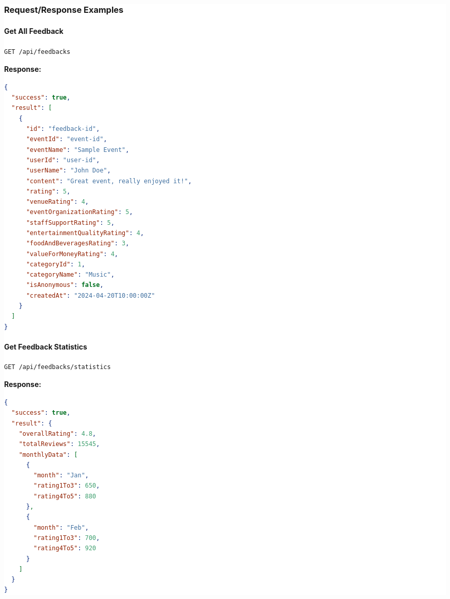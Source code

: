### Request/Response Examples

#### Get All Feedback

```http
GET /api/feedbacks
```

**Response:**

```json
{
  "success": true,
  "result": [
    {
      "id": "feedback-id",
      "eventId": "event-id",
      "eventName": "Sample Event",
      "userId": "user-id",
      "userName": "John Doe",
      "content": "Great event, really enjoyed it!",
      "rating": 5,
      "venueRating": 4,
      "eventOrganizationRating": 5,
      "staffSupportRating": 5,
      "entertainmentQualityRating": 4,
      "foodAndBeveragesRating": 3,
      "valueForMoneyRating": 4,
      "categoryId": 1,
      "categoryName": "Music",
      "isAnonymous": false,
      "createdAt": "2024-04-20T10:00:00Z"
    }
  ]
}
```

#### Get Feedback Statistics

```http
GET /api/feedbacks/statistics
```

**Response:**

```json
{
  "success": true,
  "result": {
    "overallRating": 4.8,
    "totalReviews": 15545,
    "monthlyData": [
      {
        "month": "Jan",
        "rating1To3": 650,
        "rating4To5": 880
      },
      {
        "month": "Feb",
        "rating1To3": 700,
        "rating4To5": 920
      }
    ]
  }
}
```
